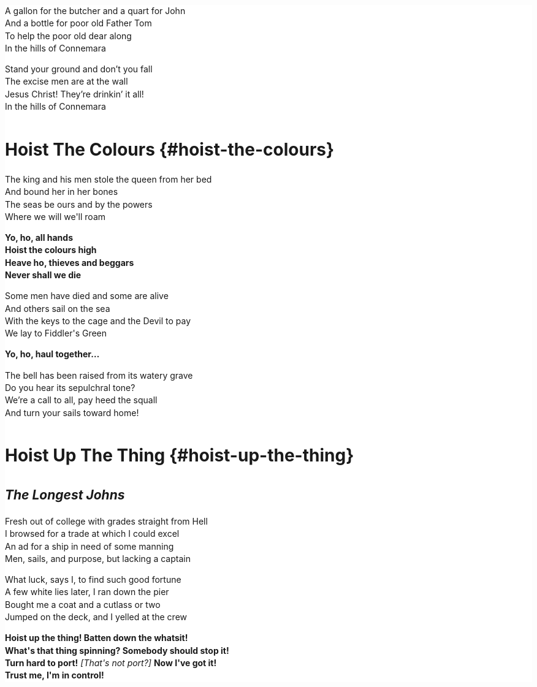 A gallon for the butcher and a quart for John  
And a bottle for poor old Father Tom  
To help the poor old dear along  
In the hills of Connemara

Stand your ground and don’t you fall  
The excise men are at the wall  
Jesus Christ\! They’re drinkin’ it all\!  
In the hills of Connemara

# 

# Hoist The Colours  {#hoist-the-colours}

   
The king and his men stole the queen from her bed   
And bound her in her bones   
The seas be ours and by the powers   
Where we will we'll roam   
   
**Yo, ho, all hands**   
**Hoist the colours high**   
**Heave ho, thieves and beggars**   
**Never shall we die**   
   
Some men have died and some are alive   
And others sail on the sea   
With the keys to the cage and the Devil to pay   
We lay to Fiddler's Green   
   
**Yo, ho, haul together…**   
   
The bell has been raised from its watery grave   
Do you hear its sepulchral tone?   
We’re a call to all, pay heed the squall   
And turn your sails toward home\! 

# Hoist Up The Thing {#hoist-up-the-thing}

## 

## *The Longest Johns*

Fresh out of college with grades straight from Hell  
I browsed for a trade at which I could excel  
An ad for a ship in need of some manning  
Men, sails, and purpose, but lacking a captain

What luck, says I, to find such good fortune  
A few white lies later, I ran down the pier  
Bought me a coat and a cutlass or two  
Jumped on the deck, and I yelled at the crew

**Hoist up the thing\! Batten down the whatsit\!**  
**What's that thing spinning? Somebody should stop it\!**  
**Turn hard to port\!** *\[That's not port?\]* **Now I've got it\!**  
**Trust me, I'm in control\!**
